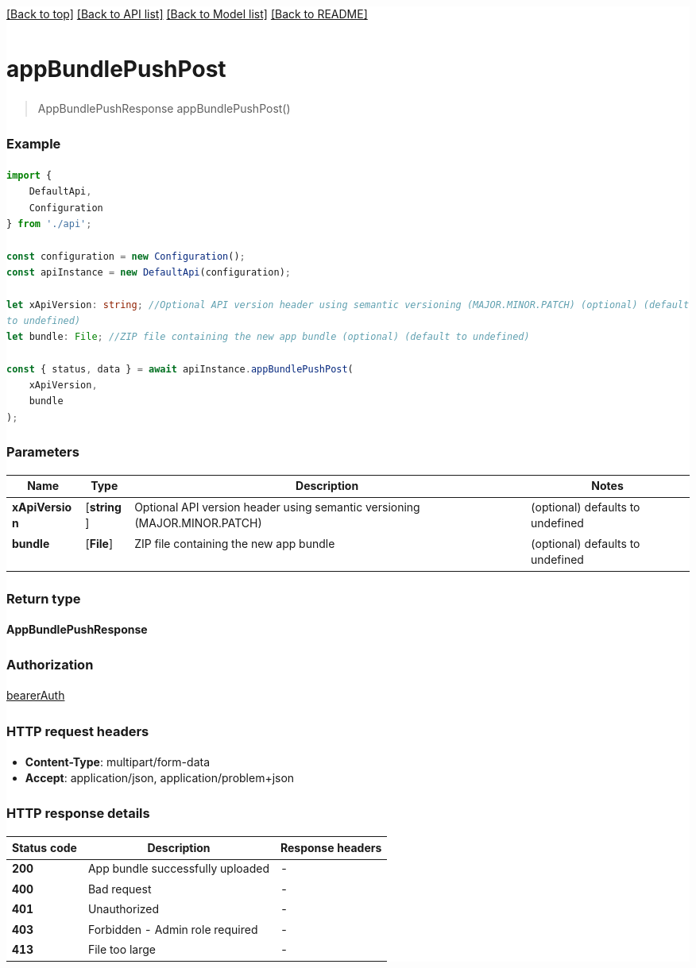 [[Back to top]](#) [[Back to API list]](../README.md#documentation-for-api-endpoints) [[Back to Model list]](../README.md#documentation-for-models) [[Back to README]](../README.md)

# **appBundlePushPost**
> AppBundlePushResponse appBundlePushPost()


### Example

```typescript
import {
    DefaultApi,
    Configuration
} from './api';

const configuration = new Configuration();
const apiInstance = new DefaultApi(configuration);

let xApiVersion: string; //Optional API version header using semantic versioning (MAJOR.MINOR.PATCH) (optional) (default to undefined)
let bundle: File; //ZIP file containing the new app bundle (optional) (default to undefined)

const { status, data } = await apiInstance.appBundlePushPost(
    xApiVersion,
    bundle
);
```

### Parameters

|Name | Type | Description  | Notes|
|------------- | ------------- | ------------- | -------------|
| **xApiVersion** | [**string**] | Optional API version header using semantic versioning (MAJOR.MINOR.PATCH) | (optional) defaults to undefined|
| **bundle** | [**File**] | ZIP file containing the new app bundle | (optional) defaults to undefined|


### Return type

**AppBundlePushResponse**

### Authorization

[bearerAuth](../README.md#bearerAuth)

### HTTP request headers

 - **Content-Type**: multipart/form-data
 - **Accept**: application/json, application/problem+json


### HTTP response details
| Status code | Description | Response headers |
|-------------|-------------|------------------|
|**200** | App bundle successfully uploaded |  -  |
|**400** | Bad request |  -  |
|**401** | Unauthorized |  -  |
|**403** | Forbidden - Admin role required |  -  |
|**413** | File too large |  -  |
